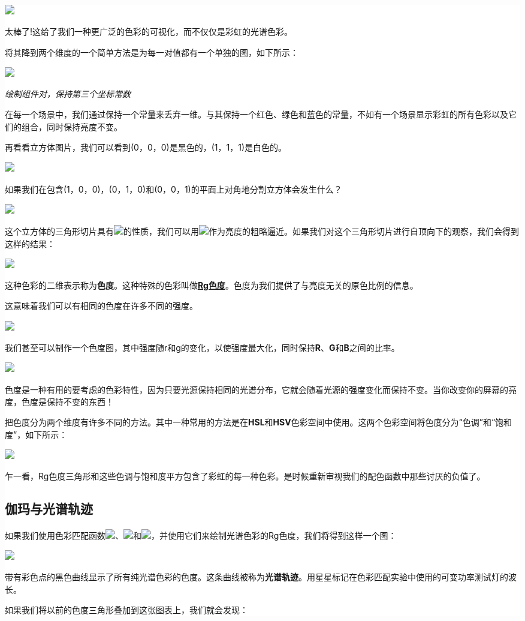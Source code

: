 ![](https://yylifen.github.io/color-from-hexcodes-to-eyeballs/color/image/LinearRGBCube.png)

太棒了!这给了我们一种更广泛的色彩的可视化，而不仅仅是彩虹的光谱色彩。

将其降到两个维度的一个简单方法是为每一对值都有一个单独的图，如下所示：

![](https://yylifen.github.io/color-from-hexcodes-to-eyeballs/color/image/RGBPairPlots.png)

*绘制组件对，保持第三个坐标常数*

在每一个场景中，我们通过保持一个常量来丢弃一维。与其保持一个红色、绿色和蓝色的常量，不如有一个场景显示彩虹的所有色彩以及它们的组合，同时保持亮度不变。

再看看立方体图片，我们可以看到(0，0，0)是黑色的，(1，1，1)是白色的。

![](https://yylifen.github.io/color-from-hexcodes-to-eyeballs/color/image/LinearRGBCube.png)

如果我们在包含(1，0，0)，(0，1，0)和(0，0，1)的平面上对角地分割立方体会发生什么？

![](https://yylifen.github.io/color-from-hexcodes-to-eyeballs/color/image/TriangleSliceRGB.png)

这个立方体的三角形切片具有![](https://yylifen.github.io/color-from-hexcodes-to-eyeballs/color/svg/17.svg)的性质，我们可以用![](https://yylifen.github.io/color-from-hexcodes-to-eyeballs/color/svg/34.svg)作为亮度的粗略逼近。如果我们对这个三角形切片进行自顶向下的观察，我们会得到这样的结果：

![](https://yylifen.github.io/color-from-hexcodes-to-eyeballs/color/image/rgChromaticity1.png)

这种色彩的二维表示称为**色度**。这种特殊的色彩叫做[**Rg色度**](https://en.wikipedia.org/wiki/Rg_chromaticity)。色度为我们提供了与亮度无关的原色比例的信息。

这意味着我们可以有相同的色度在许多不同的强度。

![](https://yylifen.github.io/color-from-hexcodes-to-eyeballs/color/image/rgChromaticity2.png)

我们甚至可以制作一个色度图，其中强度随r和g的变化，以使强度最大化，同时保持**R**、**G**和**B**之间的比率。

![](https://yylifen.github.io/color-from-hexcodes-to-eyeballs/color/image/rgChromaticity3.png)

色度是一种有用的要考虑的色彩特性，因为只要光源保持相同的光谱分布，它就会随着光源的强度变化而保持不变。当你改变你的屏幕的亮度，色度是保持不变的东西！

把色度分为两个维度有许多不同的方法。其中一种常用的方法是在**HSL**和**HSV**色彩空间中使用。这两个色彩空间将色度分为“色调”和“饱和度”，如下所示：

![](https://yylifen.github.io/color-from-hexcodes-to-eyeballs/color/image/HSL.png)

乍一看，Rg色度三角形和这些色调与饱和度平方包含了彩虹的每一种色彩。是时候重新审视我们的配色函数中那些讨厌的负值了。

## 伽玛与光谱轨迹

如果我们使用色彩匹配函数![](https://yylifen.github.io/color-from-hexcodes-to-eyeballs/color/svg/21.svg)​、![](https://yylifen.github.io/color-from-hexcodes-to-eyeballs/color/svg/23.svg)​和![](https://yylifen.github.io/color-from-hexcodes-to-eyeballs/color/svg/13.svg)​，并使用它们来绘制光谱色彩的Rg色度，我们将得到这样一个图：

![](https://yylifen.github.io/color-from-hexcodes-to-eyeballs/color/image/rgChromaticityPlot1.png)

带有彩色点的黑色曲线显示了所有纯光谱色彩的色度。这条曲线被称为**光谱轨迹**。用星星标记在色彩匹配实验中使用的可变功率测试灯的波长。

如果我们将以前的色度三角形叠加到这张图表上，我们就会发现：
